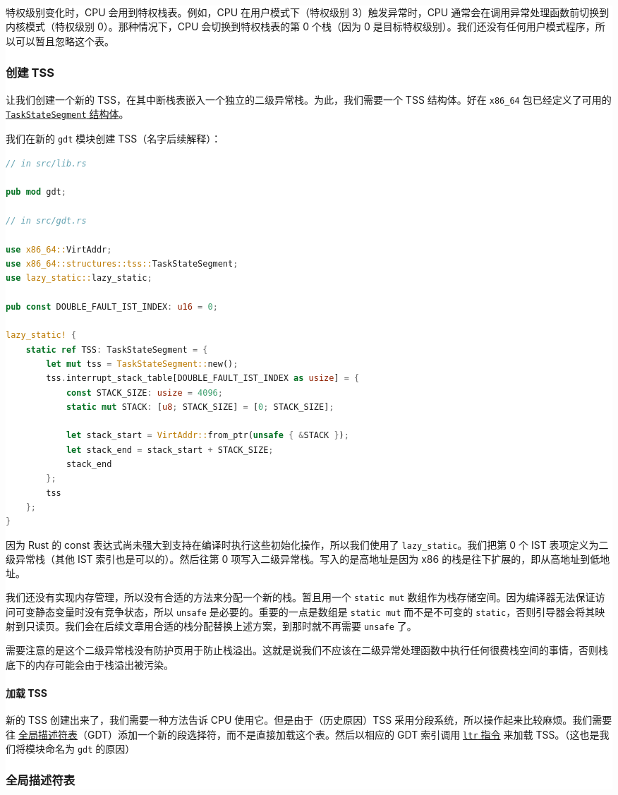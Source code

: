 特权级别变化时，CPU 会用到特权栈表。例如，CPU 在用户模式下（特权级别 3）触发异常时，CPU 通常会在调用异常处理函数前切换到内核模式（特权级别 0）。那种情况下，CPU 会切换到特权栈表的第 0 个栈（因为 0 是目标特权级别）。我们还没有任何用户模式程序，所以可以暂且忽略这个表。

### 创建 TSS

让我们创建一个新的 TSS，在其中断栈表嵌入一个独立的二级异常栈。为此，我们需要一个 TSS 结构体。好在 `x86_64` 包已经定义了可用的 [`TaskStateSegment` 结构体][`TaskStateSegment` struct]。

我们在新的 `gdt` 模块创建 TSS（名字后续解释）：

```rust
// in src/lib.rs

pub mod gdt;

// in src/gdt.rs

use x86_64::VirtAddr;
use x86_64::structures::tss::TaskStateSegment;
use lazy_static::lazy_static;

pub const DOUBLE_FAULT_IST_INDEX: u16 = 0;

lazy_static! {
    static ref TSS: TaskStateSegment = {
        let mut tss = TaskStateSegment::new();
        tss.interrupt_stack_table[DOUBLE_FAULT_IST_INDEX as usize] = {
            const STACK_SIZE: usize = 4096;
            static mut STACK: [u8; STACK_SIZE] = [0; STACK_SIZE];

            let stack_start = VirtAddr::from_ptr(unsafe { &STACK });
            let stack_end = stack_start + STACK_SIZE;
            stack_end
        };
        tss
    };
}
```

因为 Rust 的 const 表达式尚未强大到支持在编译时执行这些初始化操作，所以我们使用了 `lazy_static`。我们把第 0 个 IST 表项定义为二级异常栈（其他 IST 索引也是可以的）。然后往第 0 项写入二级异常栈。写入的是高地址是因为 x86 的栈是往下扩展的，即从高地址到低地址。

我们还没有实现内存管理，所以没有合适的方法来分配一个新的栈。暂且用一个 `static mut` 数组作为栈存储空间。因为编译器无法保证访问可变静态变量时没有竞争状态，所以 `unsafe` 是必要的。重要的一点是数组是 `static mut` 而不是不可变的 `static`，否则引导器会将其映射到只读页。我们会在后续文章用合适的栈分配替换上述方案，到那时就不再需要 `unsafe` 了。

需要注意的是这个二级异常栈没有防护页用于防止栈溢出。这就是说我们不应该在二级异常处理函数中执行任何很费栈空间的事情，否则栈底下的内存可能会由于栈溢出被污染。

#### 加载 TSS

新的 TSS 创建出来了，我们需要一种方法告诉 CPU 使用它。但是由于（历史原因）TSS 采用分段系统，所以操作起来比较麻烦。我们需要往 [全局描述符表][Global Descriptor Table]（GDT）添加一个新的段选择符，而不是直接加载这个表。然后以相应的 GDT 索引调用 [`ltr` 指令][`ltr` instruction] 来加载 TSS。（这也是我们将模块命名为 `gdt` 的原因）

### 全局描述符表


[AMD64 manual]: https://www.amd.com/system/files/TechDocs/24593.pdf
[Divide-by-zero]: https://wiki.osdev.org/Exceptions#Divide-by-zero_Error
[General Protection Fault]: https://wiki.osdev.org/Exceptions#General_Protection_Fault
[Global Descriptor Table]: http://www.flingos.co.uk/docs/reference/Global-Descriptor-Table/
[IDT]: /2020/07/27/blog-os-05-cpu-exceptions/#中断描述符表
[Intel 8259]: https://en.wikipedia.org/wiki/Intel_8259
[Invalid TSS]: https://wiki.osdev.org/Exceptions#Invalid_TSS
[I/O port permissions bitmap]: https://en.wikipedia.org/wiki/Task_state_segment#I.2FO_port_permissions
[Page Fault]: https://wiki.osdev.org/Exceptions#Page_Fault
[Segment Not Present]: https://wiki.osdev.org/Exceptions#Segment_Not_Present
[Stack-Segment Fault]: https://wiki.osdev.org/Exceptions#Stack-Segment_Fault
[Task State Segment]: https://en.wikipedia.org/wiki/Task_state_segment
[diverging]: https://doc.rust-lang.org/stable/rust-by-example/fn/diverging.html
[github blog-os]: https://github.com/phil-opp/blog_os
[hardware context switching]: https://wiki.osdev.org/Context_Switching#Hardware_Context_Switching
[interrupt stack frame]: /2020/07/27/blog-os-05-cpu-exceptions/#中断栈帧
[memory segmentation]: https://en.wikipedia.org/wiki/X86_memory_segmentation
[swapped out]: http://pages.cs.wisc.edu/~remzi/OSTEP/vm-beyondphys.pdf
[tail call elimination]: https://en.wikipedia.org/wiki/Tail_call
[volatile]: https://en.wikipedia.org/wiki/Volatile_(computer_programming)
[valine]: #valine
[without a test harness]: /2020/07/27/blog-os-04-testing/#无约束测试
[`TaskStateSegment` struct]: https://docs.rs/x86_64/0.11.1/x86_64/structures/tss/struct.TaskStateSegment.html
[`Volatile`]: https://docs.rs/volatile/0.2.6/volatile/struct.Volatile.html
[`load_tss`]: https://docs.rs/x86_64/0.11.1/x86_64/instructions/tables/fn.load_tss.html
[`ltr` instruction]: https://www.felixcloutier.com/x86/ltr
[`set_cs`]: https://docs.rs/x86_64/0.11.1/x86_64/instructions/segmentation/fn.set_cs.html
[“Three Easy Pieces” book]: http://pages.cs.wisc.edu/~remzi/OSTEP/
[06-double-faults]: https://github.com/sammyne/blog-os-cn/tree/master/06-double-faults